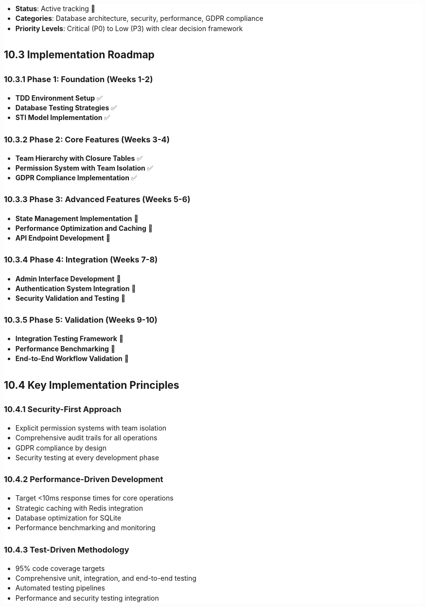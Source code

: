 - **Status**: Active tracking 🔄
- **Categories**: Database architecture, security, performance, GDPR compliance
- **Priority Levels**: Critical (P0) to Low (P3) with clear decision framework

## 10.3 Implementation Roadmap

### 10.3.1 Phase 1: Foundation (Weeks 1-2)
- **TDD Environment Setup** ✅
- **Database Testing Strategies** ✅
- **STI Model Implementation** ✅

### 10.3.2 Phase 2: Core Features (Weeks 3-4)
- **Team Hierarchy with Closure Tables** ✅
- **Permission System with Team Isolation** ✅
- **GDPR Compliance Implementation** ✅

### 10.3.3 Phase 3: Advanced Features (Weeks 5-6)
- **State Management Implementation** 🚧
- **Performance Optimization and Caching** 🚧
- **API Endpoint Development** 🚧

### 10.3.4 Phase 4: Integration (Weeks 7-8)
- **Admin Interface Development** 🚧
- **Authentication System Integration** 🚧
- **Security Validation and Testing** 🚧

### 10.3.5 Phase 5: Validation (Weeks 9-10)
- **Integration Testing Framework** 🚧
- **Performance Benchmarking** 🚧
- **End-to-End Workflow Validation** 🚧

## 10.4 Key Implementation Principles

### 10.4.1 Security-First Approach
- Explicit permission systems with team isolation
- Comprehensive audit trails for all operations
- GDPR compliance by design
- Security testing at every development phase

### 10.4.2 Performance-Driven Development
- Target <10ms response times for core operations
- Strategic caching with Redis integration
- Database optimization for SQLite
- Performance benchmarking and monitoring

### 10.4.3 Test-Driven Methodology
- 95% code coverage targets
- Comprehensive unit, integration, and end-to-end testing
- Automated testing pipelines
- Performance and security testing integration
